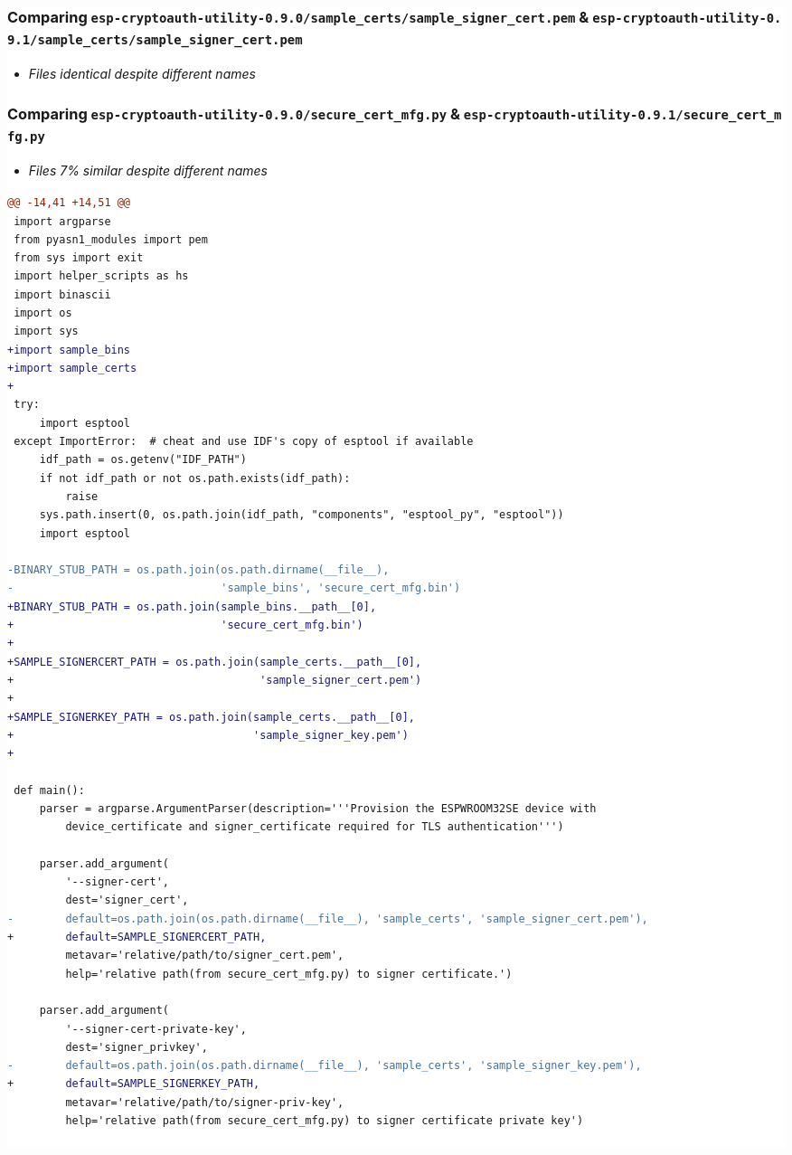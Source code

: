 ### Comparing `esp-cryptoauth-utility-0.9.0/sample_certs/sample_signer_cert.pem` & `esp-cryptoauth-utility-0.9.1/sample_certs/sample_signer_cert.pem`

 * *Files identical despite different names*

### Comparing `esp-cryptoauth-utility-0.9.0/secure_cert_mfg.py` & `esp-cryptoauth-utility-0.9.1/secure_cert_mfg.py`

 * *Files 7% similar despite different names*

```diff
@@ -14,41 +14,51 @@
 import argparse
 from pyasn1_modules import pem
 from sys import exit
 import helper_scripts as hs
 import binascii
 import os
 import sys
+import sample_bins
+import sample_certs
+
 try:
     import esptool
 except ImportError:  # cheat and use IDF's copy of esptool if available
     idf_path = os.getenv("IDF_PATH")
     if not idf_path or not os.path.exists(idf_path):
         raise
     sys.path.insert(0, os.path.join(idf_path, "components", "esptool_py", "esptool"))
     import esptool
 
-BINARY_STUB_PATH = os.path.join(os.path.dirname(__file__),
-                                'sample_bins', 'secure_cert_mfg.bin')
+BINARY_STUB_PATH = os.path.join(sample_bins.__path__[0],
+                                'secure_cert_mfg.bin')
+
+SAMPLE_SIGNERCERT_PATH = os.path.join(sample_certs.__path__[0],
+                                      'sample_signer_cert.pem')
+
+SAMPLE_SIGNERKEY_PATH = os.path.join(sample_certs.__path__[0],
+                                     'sample_signer_key.pem')
+
 
 def main():
     parser = argparse.ArgumentParser(description='''Provision the ESPWROOM32SE device with
         device_certificate and signer_certificate required for TLS authentication''')
 
     parser.add_argument(
         '--signer-cert',
         dest='signer_cert',
-        default=os.path.join(os.path.dirname(__file__), 'sample_certs', 'sample_signer_cert.pem'),
+        default=SAMPLE_SIGNERCERT_PATH,
         metavar='relative/path/to/signer_cert.pem',
         help='relative path(from secure_cert_mfg.py) to signer certificate.')
 
     parser.add_argument(
         '--signer-cert-private-key',
         dest='signer_privkey',
-        default=os.path.join(os.path.dirname(__file__), 'sample_certs', 'sample_signer_key.pem'),
+        default=SAMPLE_SIGNERKEY_PATH,
         metavar='relative/path/to/signer-priv-key',
         help='relative path(from secure_cert_mfg.py) to signer certificate private key')
 
```